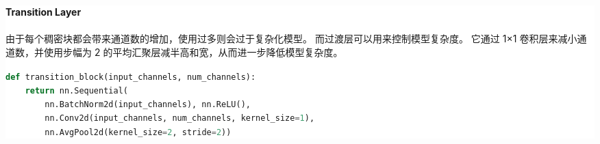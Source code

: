 ```python
```

#### Transition Layer

由于每个稠密块都会带来通道数的增加，使用过多则会过于复杂化模型。 而过渡层可以用来控制模型复杂度。 它通过 1×1 卷积层来减小通道数，并使用步幅为 2 的平均汇聚层减半高和宽，从而进一步降低模型复杂度。

```python
def transition_block(input_channels, num_channels):
    return nn.Sequential(
        nn.BatchNorm2d(input_channels), nn.ReLU(),
        nn.Conv2d(input_channels, num_channels, kernel_size=1),
        nn.AvgPool2d(kernel_size=2, stride=2))
```
